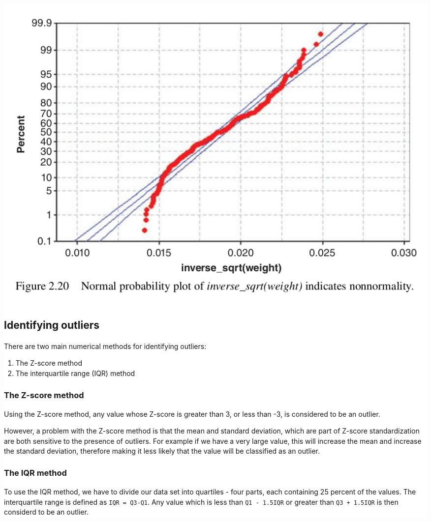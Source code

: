 <img src="./normal_probability_plot_not_normal.png">


## Identifying outliers

There are two main numerical methods for identifying outliers:
1. The Z-score method
2. The interquartile range (IQR) method

### The Z-score method

Using the Z-score method, any value whose Z-score is greater than 3, or less than -3, is considered to be an outlier. 

However, a problem with the Z-score method is that the mean and standard deviation, which are part of Z-score standardization are both sensitive to the presence of outliers. For example if we have a very large value, this will increase the mean and increase the standard deviation, therefore making it less likely that the value will be classified as an outlier.

### The IQR method

To use the IQR method, we have to divide our data set into quartiles - four parts, each containing 25 percent of the values. The interquartile range is defined as `IQR = Q3-Q1`. Any value which is less than `Q1 - 1.5IQR` or greater than `Q3 + 1.5IQR` is then considerd to be an outlier.

